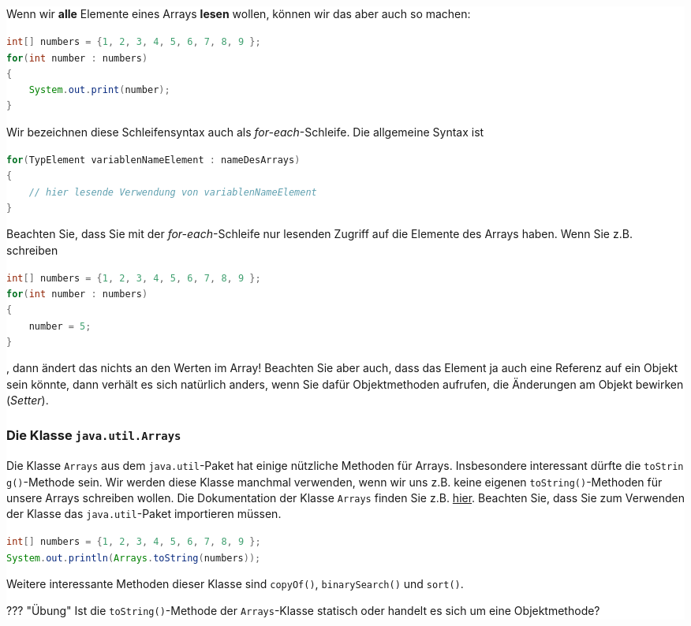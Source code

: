 Wenn wir **alle** Elemente eines Arrays **lesen** wollen, können wir das aber auch so machen:

```java
int[] numbers = {1, 2, 3, 4, 5, 6, 7, 8, 9 };
for(int number : numbers)
{
	System.out.print(number);
}
```

Wir bezeichnen diese Schleifensyntax auch als *for-each*-Schleife. Die allgemeine Syntax ist

```java
for(TypElement variablenNameElement : nameDesArrays)
{
	// hier lesende Verwendung von variablenNameElement
}
```

Beachten Sie, dass Sie mit der *for-each*-Schleife nur lesenden Zugriff auf die Elemente des Arrays haben. Wenn Sie z.B. schreiben

```java
int[] numbers = {1, 2, 3, 4, 5, 6, 7, 8, 9 };
for(int number : numbers)
{
	number = 5;
}
```

, dann ändert das nichts an den Werten im Array! Beachten Sie aber auch, dass das Element ja auch eine Referenz auf ein Objekt sein könnte, dann verhält es sich natürlich anders, wenn Sie dafür Objektmethoden aufrufen, die Änderungen am Objekt bewirken (*Setter*).

### Die Klasse `java.util.Arrays`

Die Klasse `Arrays` aus dem `java.util`-Paket hat einige nützliche Methoden für Arrays. Insbesondere interessant dürfte die `toString()`-Methode sein. Wir werden diese Klasse manchmal verwenden, wenn wir uns z.B. keine eigenen `toString()`-Methoden für unsere Arrays schreiben wollen. Die Dokumentation der Klasse `Arrays` finden Sie z.B. [hier](https://docs.oracle.com/javase/8/docs/api/java/util/Arrays.html). Beachten Sie, dass Sie zum Verwenden der Klasse das `java.util`-Paket importieren müssen.

```java
int[] numbers = {1, 2, 3, 4, 5, 6, 7, 8, 9 };
System.out.println(Arrays.toString(numbers));
```

Weitere interessante Methoden dieser Klasse sind `copyOf()`, `binarySearch()` und `sort()`.


??? "Übung"
		Ist die `toString()`-Methode der `Arrays`-Klasse statisch oder handelt es sich um eine Objektmethode?

